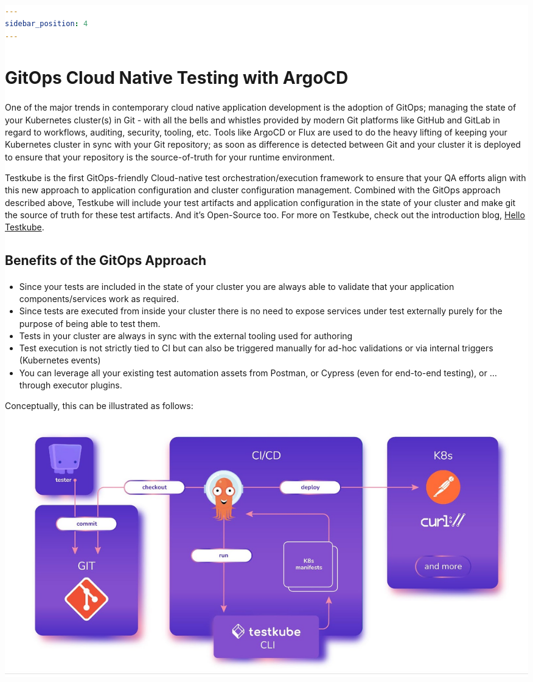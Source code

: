 ```yaml
---
sidebar_position: 4
---
```


# GitOps Cloud Native Testing with ArgoCD

One of the major trends in contemporary cloud native application development is the adoption of GitOps; managing the state of your Kubernetes cluster(s) in Git - with all the bells and whistles provided by modern Git platforms like GitHub and GitLab in regard to workflows, auditing, security, tooling, etc. Tools like ArgoCD or Flux are used to do the heavy lifting of keeping your Kubernetes cluster in sync with your Git repository; as soon as difference is detected between Git and your cluster it is deployed to ensure that your repository is the source-of-truth for your runtime environment.

Testkube is the first GitOps-friendly Cloud-native test orchestration/execution framework to ensure that your QA efforts align with this new approach to application configuration and cluster configuration management. Combined with the GitOps approach described above, Testkube will include your test artifacts and application configuration in the state of your cluster and make git the source of truth for these test artifacts. And it’s Open-Source too. For more on Testkube, check out the introduction blog, [Hello Testkube](https://testkube.io/blog/hello-testkube-power-to-testers-on-k8s).

## Benefits of the GitOps Approach

- Since your tests are included in the state of your cluster you are always able to validate that your application components/services work as required.
- Since tests are executed from inside your cluster there is no need to expose services under test externally purely for the purpose of being able to test them.
- Tests in your cluster are always in sync with the external tooling used for authoring
- Test execution is not strictly tied to CI but can also be triggered manually for ad-hoc validations or via internal triggers (Kubernetes events)
- You can leverage all your existing test automation assets from Postman, or Cypress (even for end-to-end testing), or … through executor plugins.

Conceptually, this can be illustrated as follows:

![GitOps CLoud Testing](../img/GitOps-cloud-testing.jpeg)
